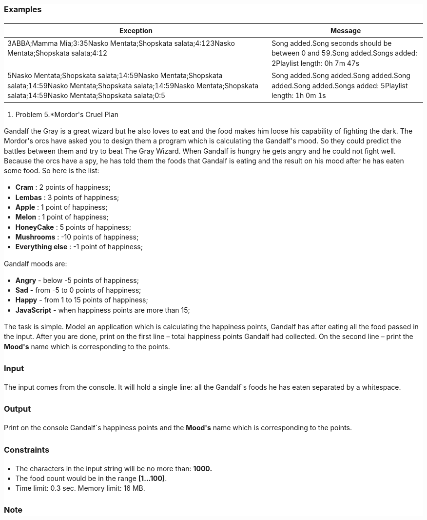 ### Examples

| **Exception** | **Message** |
| --- | --- |
| 3ABBA;Mamma Mia;3:35Nasko Mentata;Shopskata salata;4:123Nasko Mentata;Shopskata salata;4:12 | Song added.Song seconds should be between 0 and 59.Song added.Songs added: 2Playlist length: 0h 7m 47s |
| 5Nasko Mentata;Shopskata salata;14:59Nasko Mentata;Shopskata salata;14:59Nasko Mentata;Shopskata salata;14:59Nasko Mentata;Shopskata salata;14:59Nasko Mentata;Shopskata salata;0:5 | Song added.Song added.Song added.Song added.Song added.Songs added: 5Playlist length: 1h 0m 1s |

1. Problem 5.\*Mordor&#39;s Cruel Plan

Gandalf the Gray is a great wizard but he also loves to eat and the food makes him loose his capability of fighting the dark. The Mordor&#39;s orcs have asked you to design them a program which is calculating the Gandalf&#39;s mood. So they could predict the battles between them and try to beat The Gray Wizard.  When Gandalf is hungry he gets angry and he could not fight well. Because the orcs have a spy, he has told them the foods that Gandalf is eating and the result on his mood after he has eaten some food. So here is the list:

- **Cram** : 2 points of happiness;
- **Lembas** : 3 points of happiness;
- **Apple** : 1 point of happiness;
- **Melon** : 1 point of happiness;
- **HoneyCake** : 5 points of happiness;
- **Mushrooms** : -10 points of happiness;
- **Everything else** : -1 point of happiness;

Gandalf moods are:

- **Angry** - below -5 points of happiness;
- **Sad** - from -5 to 0 points of happiness;
- **Happy** - from 1 to 15 points of happiness;
- **JavaScript** - when happiness points are more than 15;

The task is simple. Model an application which is calculating the happiness points, Gandalf has after eating all the food passed in the input. After you are done, print on the first line – total happiness points Gandalf had collected. On the second line – print the **Mood&#39;s** name which is corresponding to the points.

### Input

The input comes from the console. It will hold a single line: all the Gandalf`s foods he has eaten separated by a whitespace.

### Output

Print on the console Gandalf`s happiness points and the **Mood&#39;s** name which is corresponding to the points.

### Constraints

- The characters in the input string will be no more than: **1000.**
- The food count would be in the range **[1…100]**.
- Time limit: 0.3 sec. Memory limit: 16 MB.

### Note
